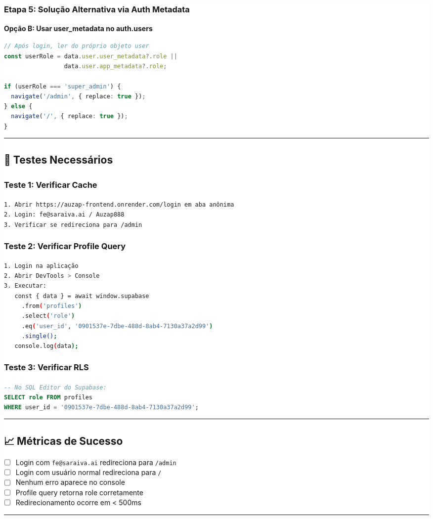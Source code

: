 
### **Etapa 5: Solução Alternativa via Auth Metadata**

**Opção B: Usar user_metadata no auth.users**
```typescript
// Após login, ler do próprio objeto user
const userRole = data.user.user_metadata?.role ||
                 data.user.app_metadata?.role;

if (userRole === 'super_admin') {
  navigate('/admin', { replace: true });
} else {
  navigate('/', { replace: true });
}
```

---

## 🧪 Testes Necessários

### Teste 1: Verificar Cache
```bash
1. Abrir https://auzap-frontend.onrender.com/login em aba anônima
2. Login: fe@saraiva.ai / Auzap888
3. Verificar se redireciona para /admin
```

### Teste 2: Verificar Profile Query
```bash
1. Login na aplicação
2. Abrir DevTools > Console
3. Executar:
   const { data } = await window.supabase
     .from('profiles')
     .select('role')
     .eq('user_id', '0901537e-7dbe-488d-8ab4-7130a37a2d99')
     .single();
   console.log(data);
```

### Teste 3: Verificar RLS
```sql
-- No SQL Editor do Supabase:
SELECT role FROM profiles
WHERE user_id = '0901537e-7dbe-488d-8ab4-7130a37a2d99';
```

---

## 📈 Métricas de Sucesso

- [ ] Login com `fe@saraiva.ai` redireciona para `/admin`
- [ ] Login com usuário normal redireciona para `/`
- [ ] Nenhum erro aparece no console
- [ ] Profile query retorna role corretamente
- [ ] Redirecionamento ocorre em < 500ms

---